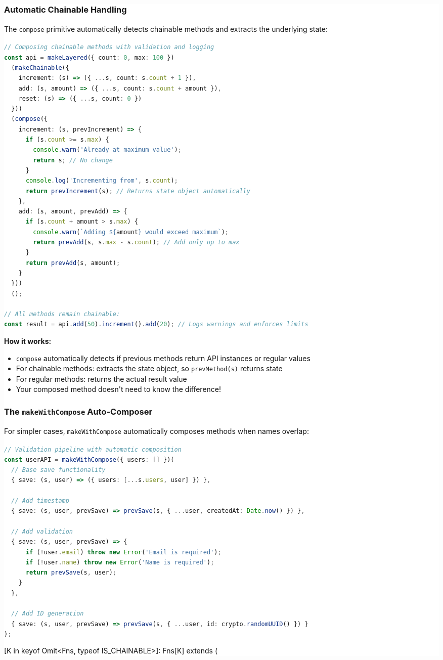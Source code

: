 ### Automatic Chainable Handling

The `compose` primitive automatically detects chainable methods and extracts the underlying state:

```typescript
// Composing chainable methods with validation and logging
const api = makeLayered({ count: 0, max: 100 })
  (makeChainable({
    increment: (s) => ({ ...s, count: s.count + 1 }),
    add: (s, amount) => ({ ...s, count: s.count + amount }),
    reset: (s) => ({ ...s, count: 0 })
  }))
  (compose({
    increment: (s, prevIncrement) => {
      if (s.count >= s.max) {
        console.warn('Already at maximum value');
        return s; // No change
      }
      console.log('Incrementing from', s.count);
      return prevIncrement(s); // Returns state object automatically
    },
    add: (s, amount, prevAdd) => {
      if (s.count + amount > s.max) {
        console.warn(`Adding ${amount} would exceed maximum`);
        return prevAdd(s, s.max - s.count); // Add only up to max
      }
      return prevAdd(s, amount);
    }
  }))
  ();

// All methods remain chainable:
const result = api.add(50).increment().add(20); // Logs warnings and enforces limits
```

**How it works:**
- `compose` automatically detects if previous methods return API instances or regular values
- For chainable methods: extracts the state object, so `prevMethod(s)` returns state
- For regular methods: returns the actual result value
- Your composed method doesn't need to know the difference!

### The `makeWithCompose` Auto-Composer

For simpler cases, `makeWithCompose` automatically composes methods when names overlap:

```typescript
// Validation pipeline with automatic composition
const userAPI = makeWithCompose({ users: [] })(
  // Base save functionality
  { save: (s, user) => ({ users: [...s.users, user] }) },
  
  // Add timestamp
  { save: (s, user, prevSave) => prevSave(s, { ...user, createdAt: Date.now() }) },
  
  // Add validation
  { save: (s, user, prevSave) => {
      if (!user.email) throw new Error('Email is required');
      if (!user.name) throw new Error('Name is required');
      return prevSave(s, user);
    }
  },
  
  // Add ID generation
  { save: (s, user, prevSave) => prevSave(s, { ...user, id: crypto.randomUUID() }) }
);
```

  [K in keyof Omit<Fns, typeof IS_CHAINABLE>]: Fns[K] extends (